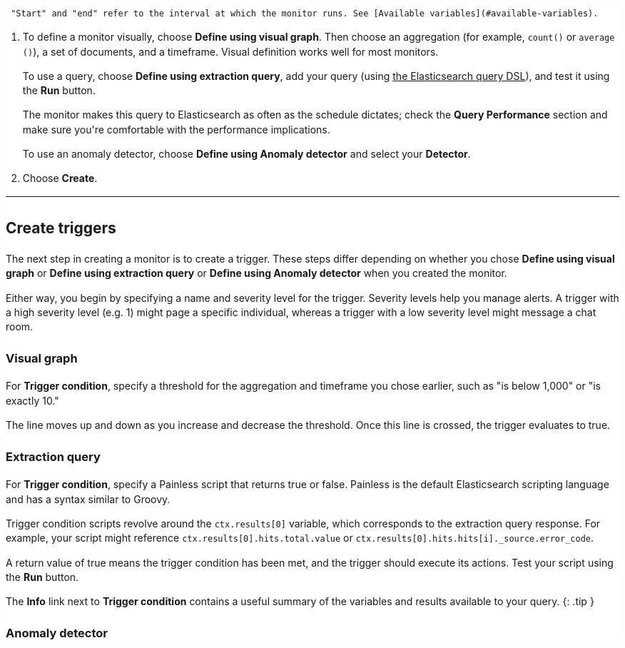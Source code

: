      "Start" and "end" refer to the interval at which the monitor runs. See [Available variables](#available-variables).


1. To define a monitor visually, choose **Define using visual graph**. Then choose an aggregation (for example, `count()` or `average()`), a set of documents, and a timeframe. Visual definition works well for most monitors.

   To use a query, choose **Define using extraction query**, add your query (using [the Elasticsearch query DSL](../../elasticsearch/full-text)), and test it using the **Run** button.

   The monitor makes this query to Elasticsearch as often as the schedule dictates; check the **Query Performance** section and make sure you're comfortable with the performance implications.

   To use an anomaly detector, choose **Define using Anomaly detector** and select your **Detector**.

1. Choose **Create**.


---

## Create triggers

The next step in creating a monitor is to create a trigger. These steps differ depending on whether you chose **Define using visual graph** or **Define using extraction query** or **Define using Anomaly detector** when you created the monitor.

Either way, you begin by specifying a name and severity level for the trigger. Severity levels help you manage alerts. A trigger with a high severity level (e.g. 1) might page a specific individual, whereas a trigger with a low severity level might message a chat room.


### Visual graph

For **Trigger condition**, specify a threshold for the aggregation and timeframe you chose earlier, such as "is below 1,000" or "is exactly 10."

The line moves up and down as you increase and decrease the threshold. Once this line is crossed, the trigger evaluates to true.


### Extraction query

For **Trigger condition**, specify a Painless script that returns true or false. Painless is the default Elasticsearch scripting language and has a syntax similar to Groovy.

Trigger condition scripts revolve around the `ctx.results[0]` variable, which corresponds to the extraction query response. For example, your script might reference `ctx.results[0].hits.total.value` or `ctx.results[0].hits.hits[i]._source.error_code`.

A return value of true means the trigger condition has been met, and the trigger should execute its actions. Test your script using the **Run** button.

The **Info** link next to **Trigger condition** contains a useful summary of the variables and results available to your query.
{: .tip }


### Anomaly detector
